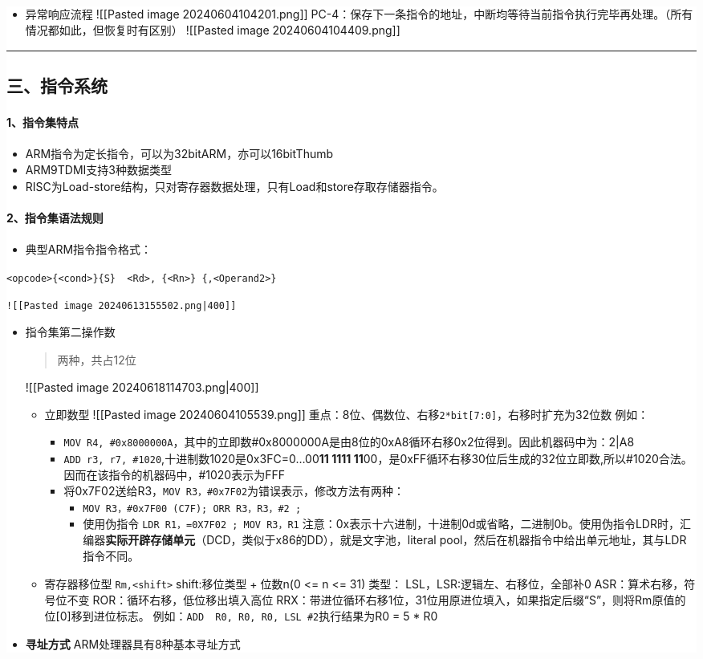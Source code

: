 - 异常响应流程
	![[Pasted image 20240604104201.png]]
	PC-4：保存下一条指令的地址，中断均等待当前指令执行完毕再处理。（所有情况都如此，但恢复时有区别）
	![[Pasted image 20240604104409.png]]

----
## 三、指令系统
#### 1、指令集特点
- ARM指令为定长指令，可以为32bitARM，亦可以16bitThumb
- ARM9TDMI支持3种数据类型
- RISC为Load-store结构，只对寄存器数据处理，只有Load和store存取存储器指令。

#### 2、指令集语法规则
- 典型ARM指令指令格式：
```
<opcode>{<cond>}{S}  <Rd>, {<Rn>} {,<Operand2>}
```

	![[Pasted image 20240613155502.png|400]]

- 指令集第二操作数
	>两种，共占12位

	![[Pasted image 20240618114703.png|400]]
	- 立即数型
		![[Pasted image 20240604105539.png]]
		重点：8位、偶数位、右移`2*bit[7:0]`，右移时扩充为32位数
		例如：
		- `MOV R4, #0x8000000A`，其中的立即数#0x8000000A是由8位的0xA8循环右移0x2位得到。因此机器码中为：2|A8
		- `ADD r3, r7, #1020`,十进制数1020是0x3FC=0…00**11 1111 11**00，是0xFF循环右移30位后生成的32位立即数,所以#1020合法。因而在该指令的机器码中，#1020表示为FFF
		- 将0x7F02送给R3，`MOV R3，#0x7F02`为错误表示，修改方法有两种：
			- `MOV R3，#0x7F00 (C7F); ORR R3，R3，#2 ;`
			- 使用伪指令 `LDR R1，=0X7F02 ; MOV R3，R1`
		注意：0x表示十六进制，十进制0d或省略，二进制0b。使用伪指令LDR时，汇编器**实际开辟存储单元**（DCD，类似于x86的DD），就是文字池，literal pool，然后在机器指令中给出单元地址，其与LDR指令不同。
	
	- 寄存器移位型
		`Rm,<shift>`
		shift:移位类型 + 位数n(0 <= n <= 31)
		类型：
			LSL，LSR:逻辑左、右移位，全部补0
			ASR：算术右移，符号位不变
			ROR：循环右移，低位移出填入高位
			RRX：带进位循环右移1位，31位用原进位填入，如果指定后缀“S”，则将Rm原值的位[0]移到进位标志。
		例如：`ADD  R0, R0, R0, LSL #2`执行结果为R0 = 5 \* R0

- **寻址方式**
	ARM处理器具有8种基本寻址方式
